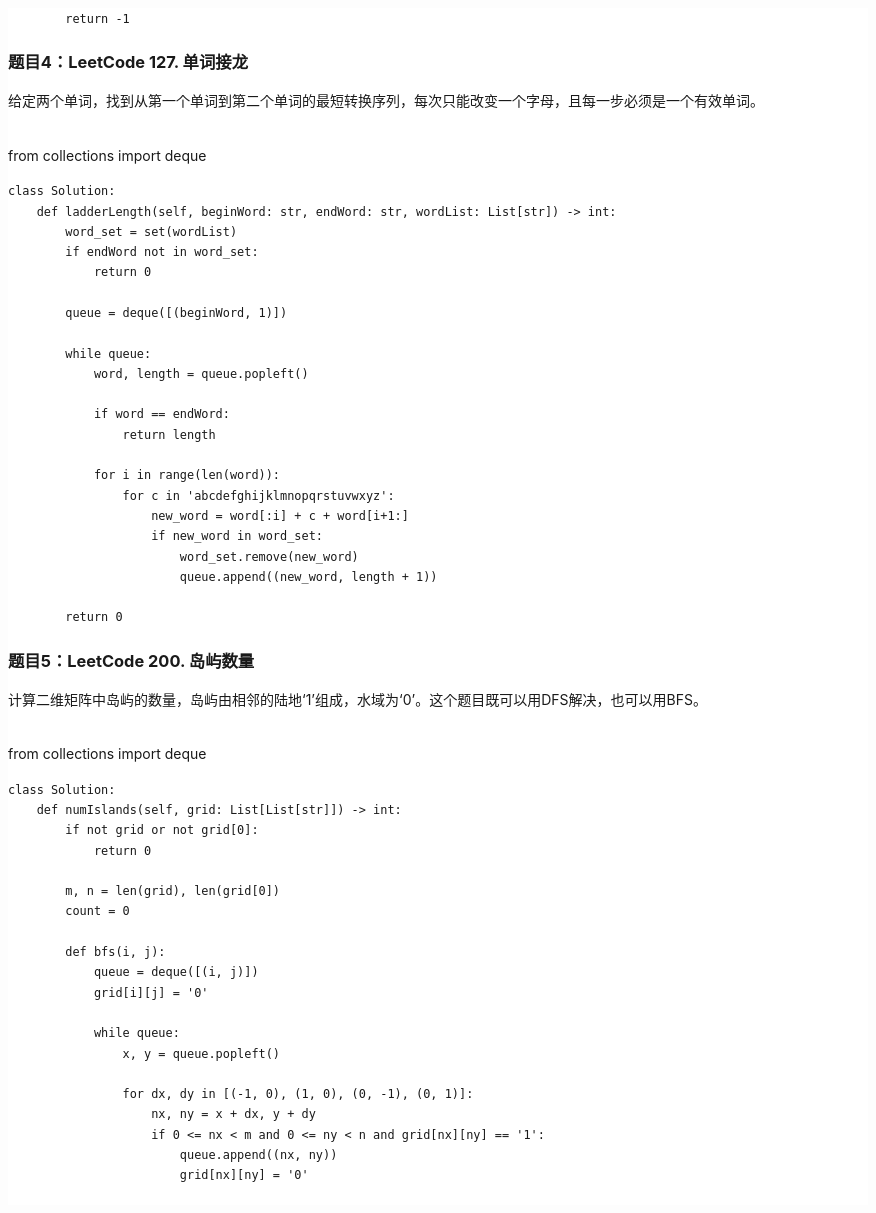             return -1  


###  题目4：LeetCode 127. 单词接龙

给定两个单词，找到从第一个单词到第二个单词的最短转换序列，每次只能改变一个字母，且每一步必须是一个有效单词。


​    
    from collections import deque  
      
    class Solution:  
        def ladderLength(self, beginWord: str, endWord: str, wordList: List[str]) -> int:  
            word_set = set(wordList)  
            if endWord not in word_set:  
                return 0  
              
            queue = deque([(beginWord, 1)])  
              
            while queue:  
                word, length = queue.popleft()  
                  
                if word == endWord:  
                    return length  
                  
                for i in range(len(word)):  
                    for c in 'abcdefghijklmnopqrstuvwxyz':  
                        new_word = word[:i] + c + word[i+1:]  
                        if new_word in word_set:  
                            word_set.remove(new_word)  
                            queue.append((new_word, length + 1))  
              
            return 0  


###  题目5：LeetCode 200. 岛屿数量

计算二维矩阵中岛屿的数量，岛屿由相邻的陆地‘1’组成，水域为‘0’。这个题目既可以用DFS解决，也可以用BFS。


​    
    from collections import deque  
      
    class Solution:  
        def numIslands(self, grid: List[List[str]]) -> int:  
            if not grid or not grid[0]:  
                return 0  
              
            m, n = len(grid), len(grid[0])  
            count = 0  
              
            def bfs(i, j):  
                queue = deque([(i, j)])  
                grid[i][j] = '0'  
                  
                while queue:  
                    x, y = queue.popleft()  
                      
                    for dx, dy in [(-1, 0), (1, 0), (0, -1), (0, 1)]:  
                        nx, ny = x + dx, y + dy  
                        if 0 <= nx < m and 0 <= ny < n and grid[nx][ny] == '1':  
                            queue.append((nx, ny))  
                            grid[nx][ny] = '0'  
              